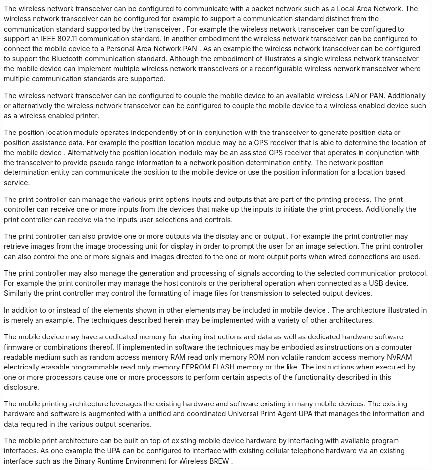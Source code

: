 The wireless network transceiver can be configured to communicate with a packet network such as a Local Area Network. The wireless network transceiver can be configured for example to support a communication standard distinct from the communication standard supported by the transceiver . For example the wireless network transceiver can be configured to support an IEEE 802.11 communication standard. In another embodiment the wireless network transceiver can be configured to connect the mobile device to a Personal Area Network PAN . As an example the wireless network transceiver can be configured to support the Bluetooth communication standard. Although the embodiment of illustrates a single wireless network transceiver the mobile device can implement multiple wireless network transceivers or a reconfigurable wireless network transceiver where multiple communication standards are supported.

The wireless network transceiver can be configured to couple the mobile device to an available wireless LAN or PAN. Additionally or alternatively the wireless network transceiver can be configured to couple the mobile device to a wireless enabled device such as a wireless enabled printer.

The position location module operates independently of or in conjunction with the transceiver to generate position data or position assistance data. For example the position location module may be a GPS receiver that is able to determine the location of the mobile device . Alternatively the position location module may be an assisted GPS receiver that operates in conjunction with the transceiver to provide pseudo range information to a network position determination entity. The network position determination entity can communicate the position to the mobile device or use the position information for a location based service.

The print controller can manage the various print options inputs and outputs that are part of the printing process. The print controller can receive one or more inputs from the devices that make up the inputs to initiate the print process. Additionally the print controller can receive via the inputs user selections and controls.

The print controller can also provide one or more outputs via the display and or output . For example the print controller may retrieve images from the image processing unit for display in order to prompt the user for an image selection. The print controller can also control the one or more signals and images directed to the one or more output ports when wired connections are used.

The print controller may also manage the generation and processing of signals according to the selected communication protocol. For example the print controller may manage the host controls or the peripheral operation when connected as a USB device. Similarly the print controller may control the formatting of image files for transmission to selected output devices.

In addition to or instead of the elements shown in other elements may be included in mobile device . The architecture illustrated in is merely an example. The techniques described herein may be implemented with a variety of other architectures.

The mobile device may have a dedicated memory for storing instructions and data as well as dedicated hardware software firmware or combinations thereof. If implemented in software the techniques may be embodied as instructions on a computer readable medium such as random access memory RAM read only memory ROM non volatile random access memory NVRAM electrically erasable programmable read only memory EEPROM FLASH memory or the like. The instructions when executed by one or more processors cause one or more processors to perform certain aspects of the functionality described in this disclosure.

The mobile printing architecture leverages the existing hardware and software existing in many mobile devices. The existing hardware and software is augmented with a unified and coordinated Universal Print Agent UPA that manages the information and data required in the various output scenarios.

The mobile print architecture can be built on top of existing mobile device hardware by interfacing with available program interfaces. As one example the UPA can be configured to interface with existing cellular telephone hardware via an existing interface such as the Binary Runtime Environment for Wireless BREW .

